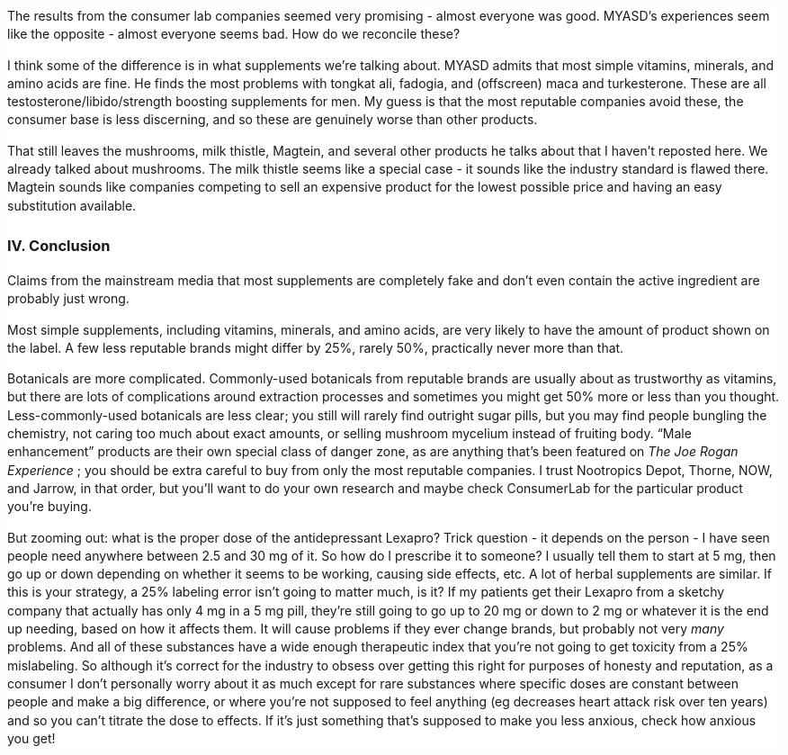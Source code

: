 The results from the consumer lab companies seemed very promising - almost everyone was good. MYASD’s experiences seem like the opposite - almost everyone seems bad. How do we reconcile these?

I think some of the difference is in what supplements we’re talking about. MYASD admits that most simple vitamins, minerals, and amino acids are fine. He finds the most problems with tongkat ali, fadogia, and (offscreen) maca and turkesterone. These are all testosterone/libido/strength boosting supplements for men. My guess is that the most reputable companies avoid these, the consumer base is less discerning, and so these are genuinely worse than other products.

That still leaves the mushrooms, milk thistle, Magtein, and several other products he talks about that I haven’t reposted here. We already talked about mushrooms. The milk thistle seems like a special case - it sounds like the industry standard is flawed there. Magtein sounds like companies competing to sell an expensive product for the lowest possible price and having an easy substitution available.

### IV. Conclusion

Claims from the mainstream media that most supplements are completely fake and don’t even contain the active ingredient are probably just wrong.

Most simple supplements, including vitamins, minerals, and amino acids, are very likely to have the amount of product shown on the label. A few less reputable brands might differ by 25%, rarely 50%, practically never more than that.

Botanicals are more complicated. Commonly-used botanicals from reputable brands are usually about as trustworthy as vitamins, but there are lots of complications around extraction processes and sometimes you might get 50% more or less than you thought. Less-commonly-used botanicals are less clear; you still will rarely find outright sugar pills, but you may find people bungling the chemistry, not caring too much about exact amounts, or selling mushroom mycelium instead of fruiting body. “Male enhancement” products are their own special class of danger zone, as are anything that’s been featured on _The Joe Rogan Experience_ ; you should be extra careful to buy from only the most reputable companies. I trust Nootropics Depot, Thorne, NOW, and Jarrow, in that order, but you’ll want to do your own research and maybe check ConsumerLab for the particular product you’re buying.

But zooming out: what is the proper dose of the antidepressant Lexapro? Trick question - it depends on the person - I have seen people need anywhere between 2.5 and 30 mg of it. So how do I prescribe it to someone? I usually tell them to start at 5 mg, then go up or down depending on whether it seems to be working, causing side effects, etc. A lot of herbal supplements are similar. If this is your strategy, a 25% labeling error isn’t going to matter much, is it? If my patients get their Lexapro from a sketchy company that actually has only 4 mg in a 5 mg pill, they’re still going to go up to 20 mg or down to 2 mg or whatever it is the end up needing, based on how it affects them. It will cause problems if they ever change brands, but probably not very _many_ problems. And all of these substances have a wide enough therapeutic index that you’re not going to get toxicity from a 25% mislabeling. So although it’s correct for the industry to obsess over getting this right for purposes of honesty and reputation, as a consumer I don’t personally worry about it as much except for rare substances where specific doses are constant between people and make a big difference, or where you’re not supposed to feel anything (eg decreases heart attack risk over ten years) and so you can’t titrate the dose to effects. If it’s just something that’s supposed to make you less anxious, check how anxious you get!
